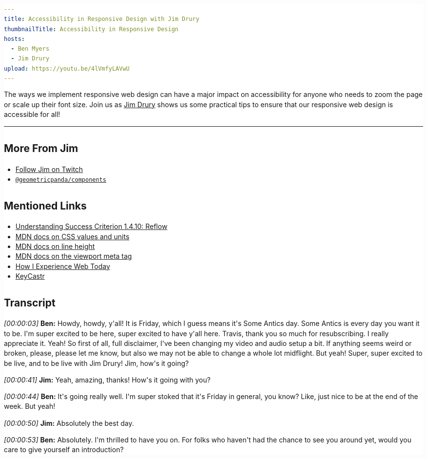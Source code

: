 ```yaml
---
title: Accessibility in Responsive Design with Jim Drury
thumbnailTitle: Accessibility in Responsive Design
hosts:
  - Ben Myers
  - Jim Drury
upload: https://youtu.be/4lVmfyLAVwU
---
```


The ways we implement responsive web design can have a major impact on accessibility for anyone who needs to zoom the page or scale up their font size. Join us as [Jim Drury](https://twitch.tv/GeometricJim) shows us some practical tips to ensure that our responsive web design is accessible for all!

---

## More From Jim

- [Follow Jim on Twitch](https://twitch.tv/GeometricJim)
- [`@geometricpanda/components`](https://github.com/geometricpanda/components)

## Mentioned Links

- [Understanding Success Criterion 1.4.10: Reflow](https://www.w3.org/WAI/WCAG21/Understanding/reflow.html)
- [MDN docs on CSS values and units](https://developer.mozilla.org/en-US/docs/Learn/CSS/Building_blocks/Values_and_units)
- [MDN docs on line height](https://developer.mozilla.org/en-US/docs/Web/CSS/line-height)
- [MDN docs on the viewport meta tag](https://developer.mozilla.org/en-US/docs/Web/HTML/Viewport_meta_tag)
- [How I Experience Web Today](https://how-i-experience-web-today.com/)
- [KeyCastr](https://github.com/keycastr/keycastr)

## Transcript

<i class="timecode">[00:00:03]</i> **Ben:** Howdy, howdy, y'all! It is Friday, which I guess means it's Some Antics day. Some Antics is every day you want it to be. I'm super excited to be here, super excited to have y'all here. Travis, thank you so much for resubscribing. I really appreciate it. Yeah! So first of all, full disclaimer, I've been changing my video and audio setup a bit. If anything seems weird or broken, please, please let me know, but also we may not be able to change a whole lot midflight. But yeah! Super, super excited to be live, and to be live with Jim Drury! Jim, how's it going? 

<i class="timecode">[00:00:41]</i> **Jim:** Yeah, amazing, thanks! How's it going with you? 

<i class="timecode">[00:00:44]</i> **Ben:** It's going really well. I'm super stoked that it's Friday in general, you know? Like, just nice to be at the end of the week. But yeah!

<i class="timecode">[00:00:50]</i> **Jim:** Absolutely the best day.

<i class="timecode">[00:00:53]</i> **Ben:** Absolutely. I'm thrilled to have you on. For folks who haven't had the chance to see you around yet, would you care to give yourself an introduction? 
